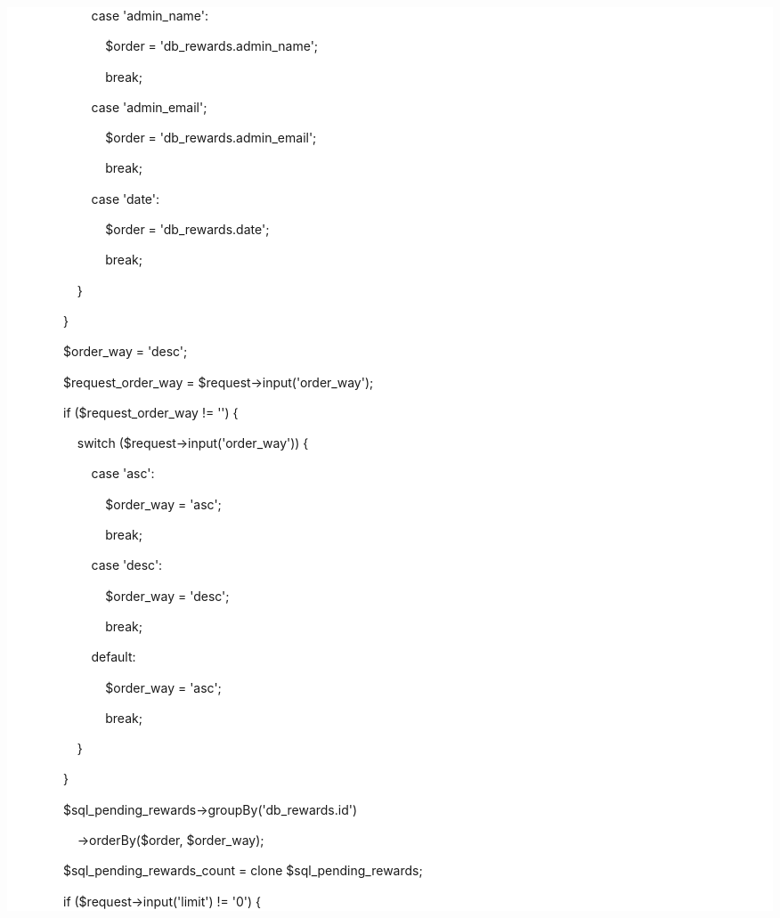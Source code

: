                         case 'admin_name':

                            $order = 'db_rewards.admin_name';

                            break;

                        case 'admin_email';

                            $order = 'db_rewards.admin_email';

                            break;

                        case 'date':

                            $order = 'db_rewards.date';

                            break;

                    }

                }

  

                $order_way = 'desc';

                $request_order_way = $request->input('order_way');

                if ($request_order_way != '') {

                    switch ($request->input('order_way')) {

                        case 'asc':

                            $order_way = 'asc';

                            break;

                        case 'desc':

                            $order_way = 'desc';

                            break;

                        default:

                            $order_way = 'asc';

                            break;

                    }

                }

                $sql_pending_rewards->groupBy('db_rewards.id')

                    ->orderBy($order, $order_way);

  

                $sql_pending_rewards_count = clone $sql_pending_rewards;

  

                if ($request->input('limit') != '0') {

  
